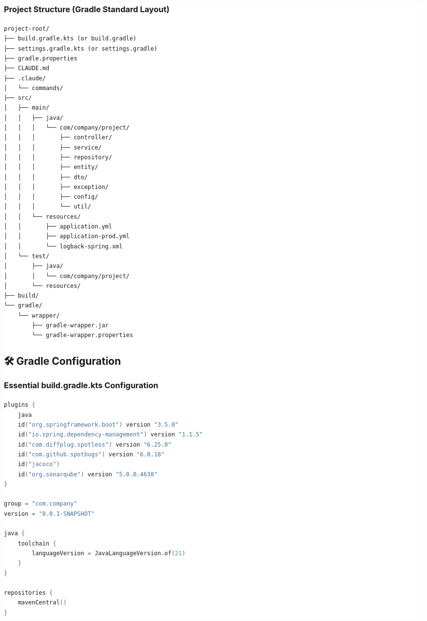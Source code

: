 ### Project Structure (Gradle Standard Layout)
```
project-root/
├── build.gradle.kts (or build.gradle)
├── settings.gradle.kts (or settings.gradle)
├── gradle.properties
├── CLAUDE.md
├── .claude/
│   └── commands/
├── src/
│   ├── main/
│   │   ├── java/
│   │   │   └── com/company/project/
│   │   │       ├── controller/
│   │   │       ├── service/
│   │   │       ├── repository/
│   │   │       ├── entity/
│   │   │       ├── dto/
│   │   │       ├── exception/
│   │   │       ├── config/
│   │   │       └── util/
│   │   └── resources/
│   │       ├── application.yml
│   │       ├── application-prod.yml
│   │       └── logback-spring.xml
│   └── test/
│       ├── java/
│       │   └── com/company/project/
│       └── resources/
├── build/
└── gradle/
    └── wrapper/
        ├── gradle-wrapper.jar
        └── gradle-wrapper.properties
```

## 🛠️ Gradle Configuration

### Essential build.gradle.kts Configuration
```kotlin
plugins {
    java
    id("org.springframework.boot") version "3.5.0"
    id("io.spring.dependency-management") version "1.1.5"
    id("com.diffplug.spotless") version "6.25.0"
    id("com.github.spotbugs") version "6.0.18"
    id("jacoco")
    id("org.sonarqube") version "5.0.0.4638"
}

group = "com.company"
version = "0.0.1-SNAPSHOT"

java {
    toolchain {
        languageVersion = JavaLanguageVersion.of(21)
    }
}

repositories {
    mavenCentral()
}

```